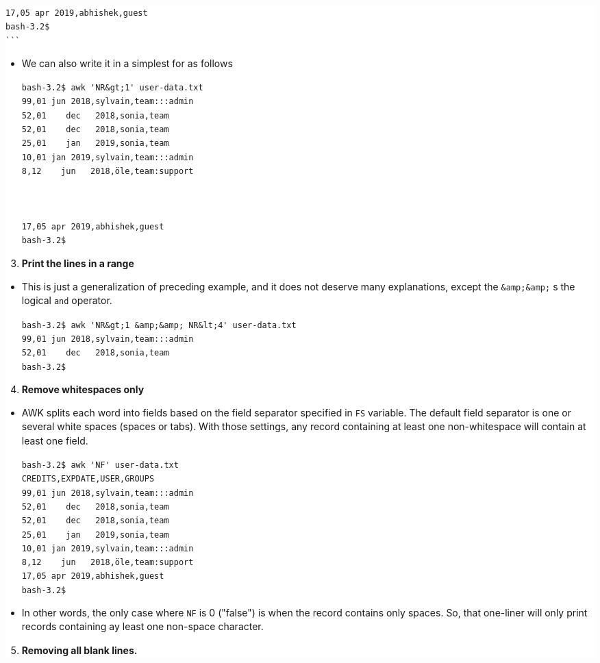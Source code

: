 

    17,05 apr 2019,abhishek,guest
    bash-3.2$
    ```

  - We can also write it in a simplest for as follows

    ```
    bash-3.2$ awk 'NR&gt;1' user-data.txt
    99,01 jun 2018,sylvain,team:::admin
    52,01    dec   2018,sonia,team
    52,01    dec   2018,sonia,team
    25,01    jan   2019,sonia,team
    10,01 jan 2019,sylvain,team:::admin
    8,12    jun   2018,öle,team:support



    17,05 apr 2019,abhishek,guest
    bash-3.2$
    ```

  3. **Print the lines in a range**

  - This is just a generalization of preceding example, and it does not deserve many explanations, except the `&amp;&amp;` s the logical `and` operator.
    ```
    bash-3.2$ awk 'NR&gt;1 &amp;&amp; NR&lt;4' user-data.txt
    99,01 jun 2018,sylvain,team:::admin
    52,01    dec   2018,sonia,team
    bash-3.2$
    ```

  4. **Remove whitespaces only**

  - AWK splits each word into fields based on the field separator specified in `FS` variable. The default field separator is one or several white spaces (spaces or tabs). With those settings, any record containing at least one non-whitespace will contain at least one field.

    ```
    bash-3.2$ awk 'NF' user-data.txt
    CREDITS,EXPDATE,USER,GROUPS
    99,01 jun 2018,sylvain,team:::admin
    52,01    dec   2018,sonia,team
    52,01    dec   2018,sonia,team
    25,01    jan   2019,sonia,team
    10,01 jan 2019,sylvain,team:::admin
    8,12    jun   2018,öle,team:support
    17,05 apr 2019,abhishek,guest
    bash-3.2$
    ```

  - In other words, the only case where `NF` is 0 ("false") is when the record contains only spaces. So, that one-liner will only print records containing ay least one non-space character.

  5. **Removing all blank lines.**

